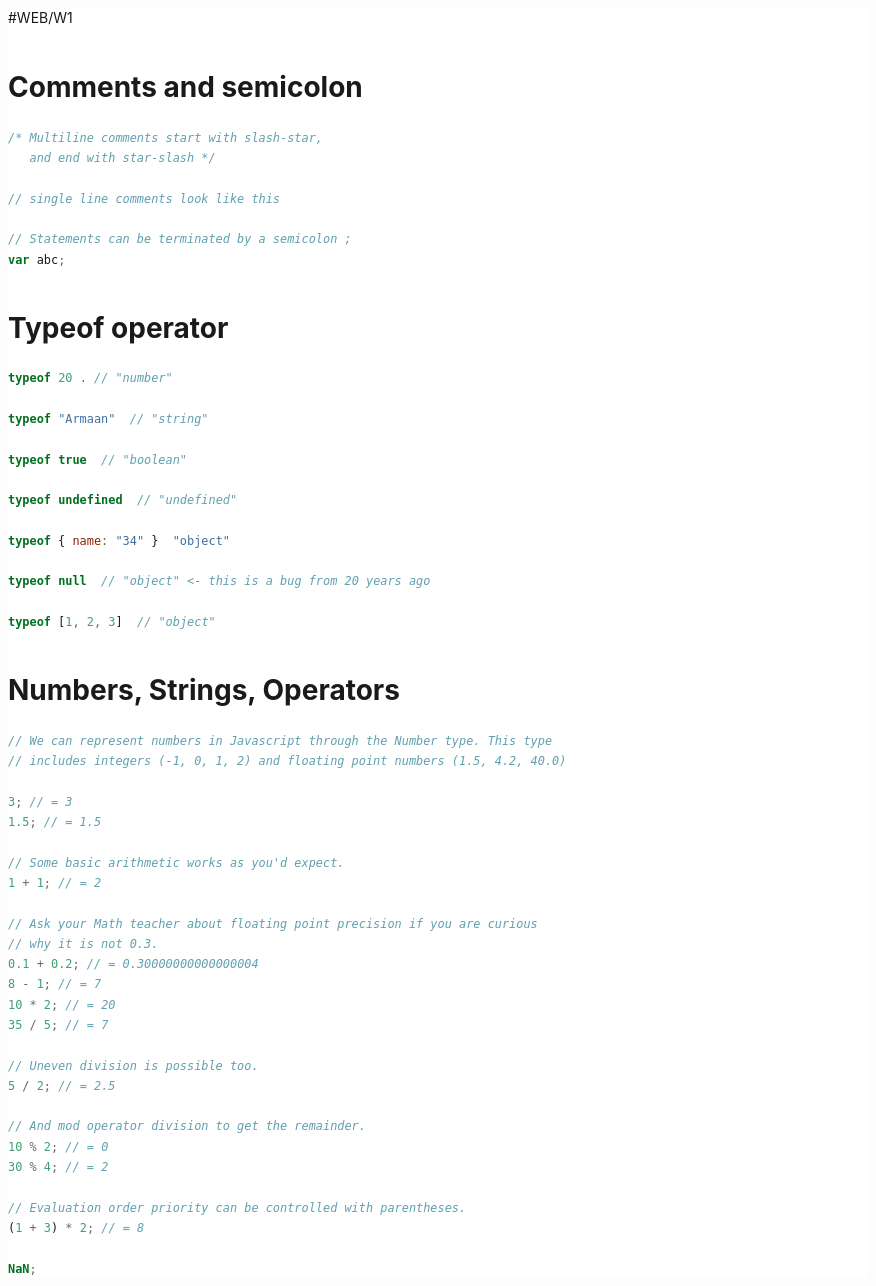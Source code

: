 #WEB/W1 

# Comments and semicolon

```js
/* Multiline comments start with slash-star,
   and end with star-slash */

// single line comments look like this

// Statements can be terminated by a semicolon ;
var abc;
```

# Typeof operator

```js
typeof 20 . // "number"

typeof "Armaan"  // "string"

typeof true  // "boolean"

typeof undefined  // "undefined"

typeof { name: "34" }  "object"

typeof null  // "object" <- this is a bug from 20 years ago

typeof [1, 2, 3]  // "object"
```

# Numbers, Strings, Operators

```js
// We can represent numbers in Javascript through the Number type. This type
// includes integers (-1, 0, 1, 2) and floating point numbers (1.5, 4.2, 40.0)

3; // = 3
1.5; // = 1.5

// Some basic arithmetic works as you'd expect.
1 + 1; // = 2

// Ask your Math teacher about floating point precision if you are curious
// why it is not 0.3.
0.1 + 0.2; // = 0.30000000000000004 
8 - 1; // = 7
10 * 2; // = 20
35 / 5; // = 7

// Uneven division is possible too.
5 / 2; // = 2.5

// And mod operator division to get the remainder.
10 % 2; // = 0
30 % 4; // = 2

// Evaluation order priority can be controlled with parentheses.
(1 + 3) * 2; // = 8

NaN; 
```